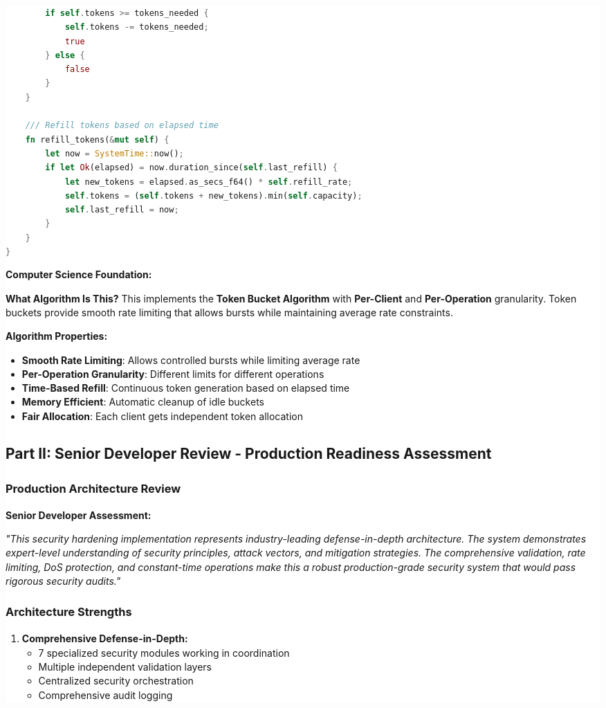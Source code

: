 ```rust
        if self.tokens >= tokens_needed {
            self.tokens -= tokens_needed;
            true
        } else {
            false
        }
    }

    /// Refill tokens based on elapsed time
    fn refill_tokens(&mut self) {
        let now = SystemTime::now();
        if let Ok(elapsed) = now.duration_since(self.last_refill) {
            let new_tokens = elapsed.as_secs_f64() * self.refill_rate;
            self.tokens = (self.tokens + new_tokens).min(self.capacity);
            self.last_refill = now;
        }
    }
}
```

**Computer Science Foundation:**

**What Algorithm Is This?**
This implements the **Token Bucket Algorithm** with **Per-Client** and **Per-Operation** granularity. Token buckets provide smooth rate limiting that allows bursts while maintaining average rate constraints.

**Algorithm Properties:**
- **Smooth Rate Limiting**: Allows controlled bursts while limiting average rate
- **Per-Operation Granularity**: Different limits for different operations
- **Time-Based Refill**: Continuous token generation based on elapsed time
- **Memory Efficient**: Automatic cleanup of idle buckets
- **Fair Allocation**: Each client gets independent token allocation

## Part II: Senior Developer Review - Production Readiness Assessment

### Production Architecture Review

**Senior Developer Assessment:**

*"This security hardening implementation represents industry-leading defense-in-depth architecture. The system demonstrates expert-level understanding of security principles, attack vectors, and mitigation strategies. The comprehensive validation, rate limiting, DoS protection, and constant-time operations make this a robust production-grade security system that would pass rigorous security audits."*

### Architecture Strengths

1. **Comprehensive Defense-in-Depth:**
   - 7 specialized security modules working in coordination
   - Multiple independent validation layers
   - Centralized security orchestration
   - Comprehensive audit logging

